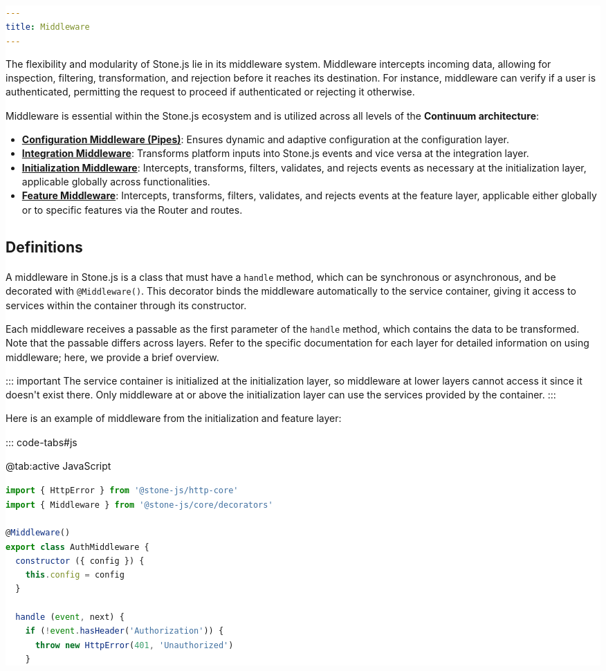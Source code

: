 ```yaml
---
title: Middleware
---
```


The flexibility and modularity of Stone.js lie in its middleware system. 
Middleware intercepts incoming data, allowing for inspection, filtering, transformation, and rejection before it reaches its destination. 
For instance, middleware can verify if a user is authenticated, permitting the request to proceed if authenticated or rejecting it otherwise.

Middleware is essential within the Stone.js ecosystem and is utilized across all levels of the **Continuum architecture**:

- [**Configuration Middleware (Pipes)**](#configuration-middleware): Ensures dynamic and adaptive configuration at the configuration layer.
- [**Integration Middleware**](#integration-middleware): Transforms platform inputs into Stone.js events and vice versa at the integration layer.
- [**Initialization Middleware**](#initialization-middleware): Intercepts, transforms, filters, validates, and rejects events as necessary at the initialization layer, applicable globally across functionalities.
- [**Feature Middleware**](#feature-middleware): Intercepts, transforms, filters, validates, and rejects events at the feature layer, applicable either globally or to specific features via the Router and routes.

## Definitions

A middleware in Stone.js is a class that must have a `handle` method, which can be synchronous or asynchronous, 
and be decorated with `@Middleware()`. This decorator binds the middleware automatically to the service container, 
giving it access to services within the container through its constructor.

Each middleware receives a passable as the first parameter of the `handle` method, which contains the data to be transformed. 
Note that the passable differs across layers. 
Refer to the specific documentation for each layer for detailed information on using middleware; here, we provide a brief overview.

::: important
The service container is initialized at the initialization layer, so middleware at lower layers cannot access it since it doesn't exist there. Only middleware at or above the initialization layer can use the services provided by the container.
:::

Here is an example of middleware from the initialization and feature layer:

::: code-tabs#js

@tab:active JavaScript

```js
import { HttpError } from '@stone-js/http-core'
import { Middleware } from '@stone-js/core/decorators'

@Middleware()
export class AuthMiddleware {
  constructor ({ config }) {
    this.config = config
  }

  handle (event, next) {
    if (!event.hasHeader('Authorization')) {
      throw new HttpError(401, 'Unauthorized')
    }

```